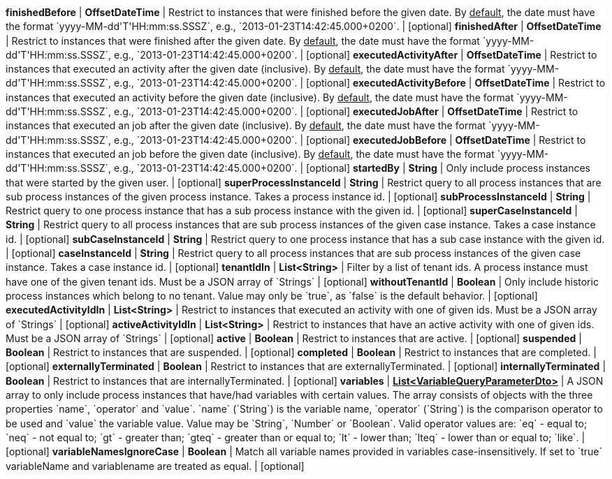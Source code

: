 **finishedBefore** | **OffsetDateTime** | Restrict to instances that were finished before the given date. By [default](https://docs.camunda.org/manual/7.18/reference/rest/overview/date-format/), the date must have the format &#x60;yyyy-MM-dd&#39;T&#39;HH:mm:ss.SSSZ&#x60;, e.g., &#x60;2013-01-23T14:42:45.000+0200&#x60;. |  [optional]
**finishedAfter** | **OffsetDateTime** | Restrict to instances that were finished after the given date. By [default](https://docs.camunda.org/manual/7.18/reference/rest/overview/date-format/), the date must have the format &#x60;yyyy-MM-dd&#39;T&#39;HH:mm:ss.SSSZ&#x60;, e.g., &#x60;2013-01-23T14:42:45.000+0200&#x60;. |  [optional]
**executedActivityAfter** | **OffsetDateTime** | Restrict to instances that executed an activity after the given date (inclusive). By [default](https://docs.camunda.org/manual/7.18/reference/rest/overview/date-format/), the date must have the format &#x60;yyyy-MM-dd&#39;T&#39;HH:mm:ss.SSSZ&#x60;, e.g., &#x60;2013-01-23T14:42:45.000+0200&#x60;. |  [optional]
**executedActivityBefore** | **OffsetDateTime** | Restrict to instances that executed an activity before the given date (inclusive). By [default](https://docs.camunda.org/manual/7.18/reference/rest/overview/date-format/), the date must have the format &#x60;yyyy-MM-dd&#39;T&#39;HH:mm:ss.SSSZ&#x60;, e.g., &#x60;2013-01-23T14:42:45.000+0200&#x60;. |  [optional]
**executedJobAfter** | **OffsetDateTime** | Restrict to instances that executed an job after the given date (inclusive). By [default](https://docs.camunda.org/manual/7.18/reference/rest/overview/date-format/), the date must have the format &#x60;yyyy-MM-dd&#39;T&#39;HH:mm:ss.SSSZ&#x60;, e.g., &#x60;2013-01-23T14:42:45.000+0200&#x60;. |  [optional]
**executedJobBefore** | **OffsetDateTime** | Restrict to instances that executed an job before the given date (inclusive). By [default](https://docs.camunda.org/manual/7.18/reference/rest/overview/date-format/), the date must have the format &#x60;yyyy-MM-dd&#39;T&#39;HH:mm:ss.SSSZ&#x60;, e.g., &#x60;2013-01-23T14:42:45.000+0200&#x60;. |  [optional]
**startedBy** | **String** | Only include process instances that were started by the given user. |  [optional]
**superProcessInstanceId** | **String** | Restrict query to all process instances that are sub process instances of the given process instance. Takes a process instance id. |  [optional]
**subProcessInstanceId** | **String** | Restrict query to one process instance that has a sub process instance with the given id. |  [optional]
**superCaseInstanceId** | **String** | Restrict query to all process instances that are sub process instances of the given case instance. Takes a case instance id. |  [optional]
**subCaseInstanceId** | **String** | Restrict query to one process instance that has a sub case instance with the given id. |  [optional]
**caseInstanceId** | **String** | Restrict query to all process instances that are sub process instances of the given case instance. Takes a case instance id. |  [optional]
**tenantIdIn** | **List&lt;String&gt;** | Filter by a list of tenant ids. A process instance must have one of the given tenant ids. Must be a JSON array of &#x60;Strings&#x60; |  [optional]
**withoutTenantId** | **Boolean** | Only include historic process instances which belong to no tenant. Value may only be &#x60;true&#x60;, as &#x60;false&#x60; is the default behavior. |  [optional]
**executedActivityIdIn** | **List&lt;String&gt;** | Restrict to instances that executed an activity with one of given ids. Must be a JSON array of &#x60;Strings&#x60; |  [optional]
**activeActivityIdIn** | **List&lt;String&gt;** | Restrict to instances that have an active activity with one of given ids. Must be a JSON array of &#x60;Strings&#x60; |  [optional]
**active** | **Boolean** | Restrict to instances that are active. |  [optional]
**suspended** | **Boolean** | Restrict to instances that are suspended. |  [optional]
**completed** | **Boolean** | Restrict to instances that are completed. |  [optional]
**externallyTerminated** | **Boolean** | Restrict to instances that are externallyTerminated. |  [optional]
**internallyTerminated** | **Boolean** | Restrict to instances that are internallyTerminated. |  [optional]
**variables** | [**List&lt;VariableQueryParameterDto&gt;**](VariableQueryParameterDto.md) | A JSON array to only include process instances that have/had variables with certain values. The array consists of objects with the three properties &#x60;name&#x60;, &#x60;operator&#x60; and &#x60;value&#x60;. &#x60;name&#x60; (&#x60;String&#x60;) is the variable name, &#x60;operator&#x60; (&#x60;String&#x60;) is the comparison operator to be used and &#x60;value&#x60; the variable value.  Value may be &#x60;String&#x60;, &#x60;Number&#x60; or &#x60;Boolean&#x60;.  Valid operator values are: &#x60;eq&#x60; - equal to; &#x60;neq&#x60; - not equal to; &#x60;gt&#x60; - greater than; &#x60;gteq&#x60; - greater than or equal to; &#x60;lt&#x60; - lower than; &#x60;lteq&#x60; - lower than or equal to; &#x60;like&#x60;.  |  [optional]
**variableNamesIgnoreCase** | **Boolean** | Match all variable names provided in variables case-insensitively. If set to &#x60;true&#x60; variableName and variablename are treated as equal. |  [optional]